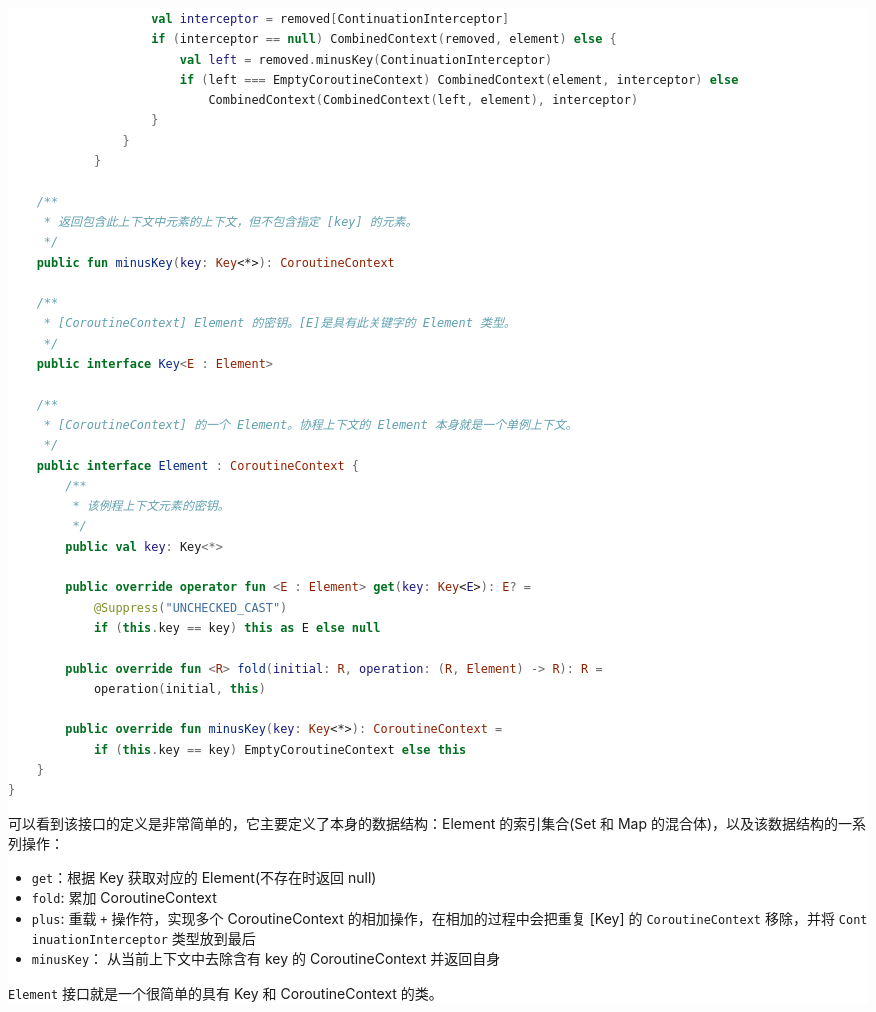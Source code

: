 ```kotlin
                    val interceptor = removed[ContinuationInterceptor]
                    if (interceptor == null) CombinedContext(removed, element) else {
                        val left = removed.minusKey(ContinuationInterceptor)
                        if (left === EmptyCoroutineContext) CombinedContext(element, interceptor) else
                            CombinedContext(CombinedContext(left, element), interceptor)
                    }
                }
            }

    /**
     * 返回包含此上下文中元素的上下文，但不包含指定 [key] 的元素。
     */
    public fun minusKey(key: Key<*>): CoroutineContext

    /**
     * [CoroutineContext] Element 的密钥。[E]是具有此关键字的 Element 类型。
     */
    public interface Key<E : Element>

    /**
     * [CoroutineContext] 的一个 Element。协程上下文的 Element 本身就是一个单例上下文。
     */
    public interface Element : CoroutineContext {
        /**
         * 该例程上下文元素的密钥。
         */
        public val key: Key<*>

        public override operator fun <E : Element> get(key: Key<E>): E? =
            @Suppress("UNCHECKED_CAST")
            if (this.key == key) this as E else null

        public override fun <R> fold(initial: R, operation: (R, Element) -> R): R =
            operation(initial, this)

        public override fun minusKey(key: Key<*>): CoroutineContext =
            if (this.key == key) EmptyCoroutineContext else this
    }
}
```

可以看到该接口的定义是非常简单的，它主要定义了本身的数据结构：Element 的索引集合(Set 和 Map 的混合体)，以及该数据结构的一系列操作：

* `get`：根据 Key 获取对应的 Element(不存在时返回 null)
* `fold`: 累加 CoroutineContext
* `plus`: 重载 `+` 操作符，实现多个 CoroutineContext 的相加操作，在相加的过程中会把重复 [Key] 的 `CoroutineContext` 移除，并将 `ContinuationInterceptor` 类型放到最后
* `minusKey`： 从当前上下文中去除含有 key 的 CoroutineContext 并返回自身

`Element` 接口就是一个很简单的具有 Key 和 CoroutineContext 的类。
